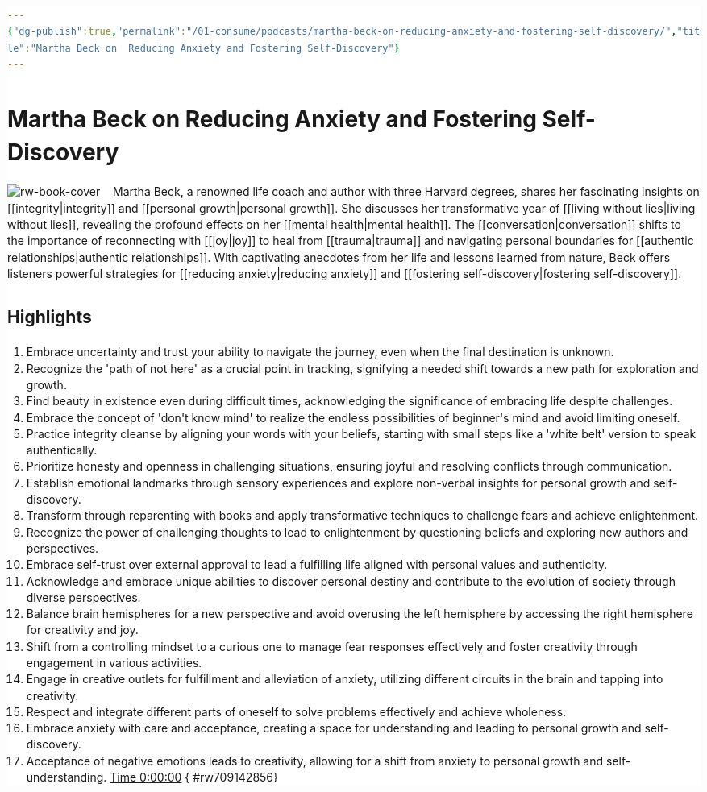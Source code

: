 ```yaml
---
{"dg-publish":true,"permalink":"/01-consume/podcasts/martha-beck-on-reducing-anxiety-and-fostering-self-discovery/","title":"Martha Beck on  Reducing Anxiety and Fostering Self-Discovery"}
---
```


# Martha Beck on  Reducing Anxiety and Fostering Self-Discovery

![rw-book-cover](https://wsrv.nl/?url=https%3A%2F%2Fcontent.production.cdn.art19.com%2Fimages%2F69%2F10%2F10%2Ffb%2F691010fb-625e-4abe-993c-a57228b28dbe%2F91cb53ae0d5dbb379b9dffecf0a772593891d0d09bbe6d90ee746edbdb79e3ec75584f2ceb8260e9f675a90c05419b9b99842a76905b686f0f51c1a9d3e227ab.jpeg&w=100&h=100)
 
 Martha Beck, a renowned life coach and author with three Harvard degrees, shares her fascinating insights on [[integrity\|integrity]] and [[personal growth\|personal growth]]. She discusses her transformative year of [[living without lies\|living without lies]], revealing the profound effects on her [[mental health\|mental health]]. The [[conversation\|conversation]] shifts to the importance of reconnecting with [[joy\|joy]] to heal from [[trauma\|trauma]] and navigating personal boundaries for [[authentic relationships\|authentic relationships]]. With captivating anecdotes from her life and lessons learned from nature, Beck offers listeners powerful strategies for [[reducing anxiety\|reducing anxiety]] and [[fostering self-discovery\|fostering self-discovery]].

## Highlights

  1. Embrace uncertainty and trust your ability to navigate the journey, even when the final destination is unknown.
  2. Recognize the 'path of not here' as a crucial point in tracking, signifying a needed shift towards a new path for exploration and growth.
  3. Find beauty in existence even during difficult times, acknowledging the significance of embracing life despite challenges.
  4. Embrace the concept of 'don't know mind' to realize the endless possibilities of beginner's mind and avoid limiting oneself.
  5. Practice integrity cleanse by aligning your words with your beliefs, starting with small steps like a 'white belt' version to speak authentically.
  6. Prioritize honesty and openness in challenging situations, ensuring joyful and resolving conflicts through communication.
  7. Establish emotional landmarks through sensory experiences and explore non-verbal insights for personal growth and self-discovery.
  8. Transform through reparenting with books and apply transformative techniques to challenge fears and achieve enlightenment.
  9. Recognize the power of challenging thoughts to lead to enlightenment by questioning beliefs and exploring new authors and perspectives.
  10. Embrace self-trust over external approval to lead a fulfilling life aligned with personal values and authenticity.
  11. Acknowledge and embrace unique abilities to discover personal destiny and contribute to the evolution of society through diverse perspectives.
  12. Balance brain hemispheres for a new perspective and avoid overusing the left hemisphere by accessing the right hemisphere for creativity and joy.
  13. Shift from a controlling mindset to a curious one to manage fear responses effectively and foster creativity through engagement in various activities.
  14. Engage in creative outlets for fulfillment and alleviation of anxiety, utilizing different circuits in the brain and tapping into creativity.
  15. Respect and integrate different parts of oneself to solve problems effectively and achieve wholeness.
  16. Embrace anxiety with care and acceptance, creating a space for understanding and leading to personal growth and self-discovery.
  17. Acceptance of negative emotions leads to creativity, allowing for a shift from anxiety to personal growth and self-understanding. [Time 0:00:00](https://readwise.io/open/709142856)
{ #rw709142856}
